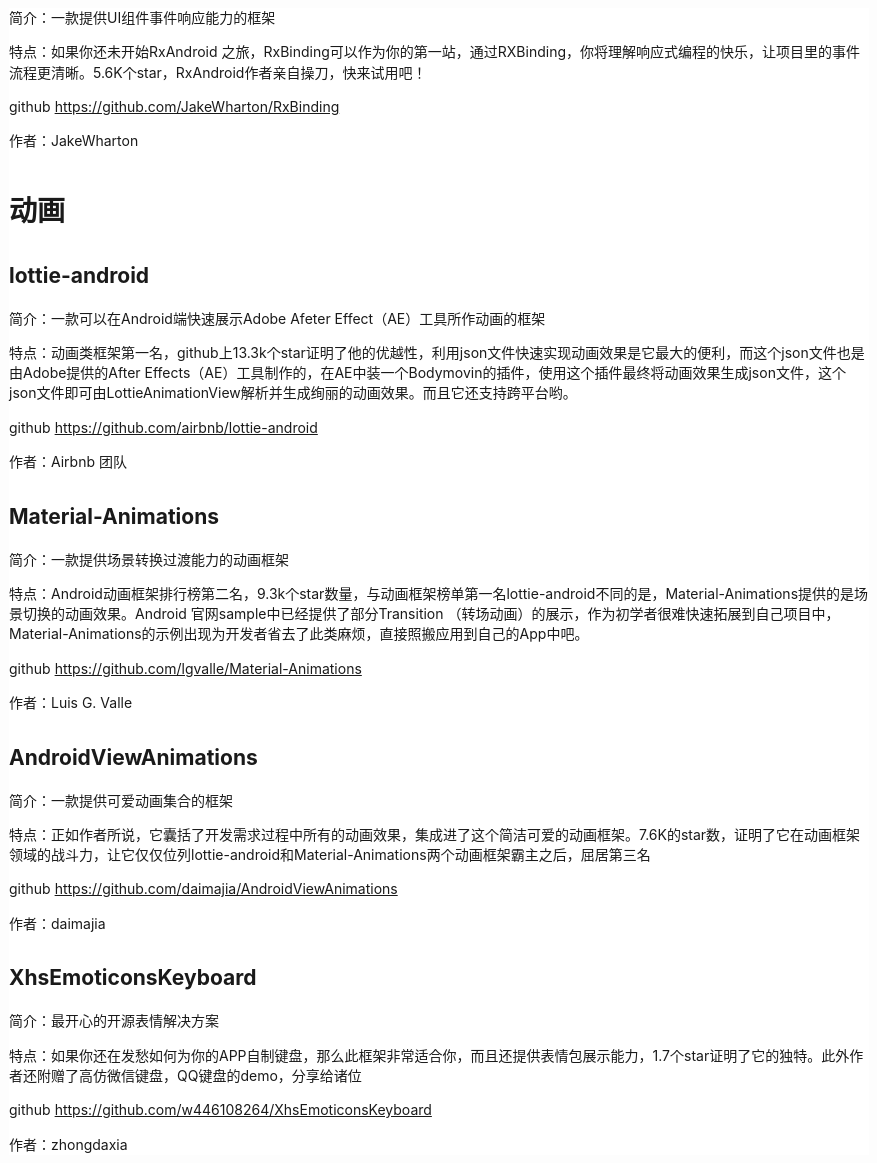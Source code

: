 简介：一款提供UI组件事件响应能力的框架

特点：如果你还未开始RxAndroid 之旅，RxBinding可以作为你的第一站，通过RXBinding，你将理解响应式编程的快乐，让项目里的事件流程更清晰。5.6K个star，RxAndroid作者亲自操刀，快来试用吧！

github <https://github.com/JakeWharton/RxBinding>

作者：JakeWharton

# 动画

## lottie-android

简介：一款可以在Android端快速展示Adobe Afeter Effect（AE）工具所作动画的框架

特点：动画类框架第一名，github上13.3k个star证明了他的优越性，利用json文件快速实现动画效果是它最大的便利，而这个json文件也是由Adobe提供的After Effects（AE）工具制作的，在AE中装一个Bodymovin的插件，使用这个插件最终将动画效果生成json文件，这个json文件即可由LottieAnimationView解析并生成绚丽的动画效果。而且它还支持跨平台哟。

github <https://github.com/airbnb/lottie-android>

作者：Airbnb 团队

## Material-Animations

简介：一款提供场景转换过渡能力的动画框架

特点：Android动画框架排行榜第二名，9.3k个star数量，与动画框架榜单第一名lottie-android不同的是，Material-Animations提供的是场景切换的动画效果。Android 官网sample中已经提供了部分Transition （转场动画）的展示，作为初学者很难快速拓展到自己项目中，Material-Animations的示例出现为开发者省去了此类麻烦，直接照搬应用到自己的App中吧。

github <https://github.com/lgvalle/Material-Animations>

作者：Luis G. Valle

## AndroidViewAnimations

简介：一款提供可爱动画集合的框架

特点：正如作者所说，它囊括了开发需求过程中所有的动画效果，集成进了这个简洁可爱的动画框架。7.6K的star数，证明了它在动画框架领域的战斗力，让它仅仅位列lottie-android和Material-Animations两个动画框架霸主之后，屈居第三名

github <https://github.com/daimajia/AndroidViewAnimations>

作者：daimajia

## XhsEmoticonsKeyboard

简介：最开心的开源表情解决方案

特点：如果你还在发愁如何为你的APP自制键盘，那么此框架非常适合你，而且还提供表情包展示能力，1.7个star证明了它的独特。此外作者还附赠了高仿微信键盘，QQ键盘的demo，分享给诸位

github <https://github.com/w446108264/XhsEmoticonsKeyboard>

作者：zhongdaxia
